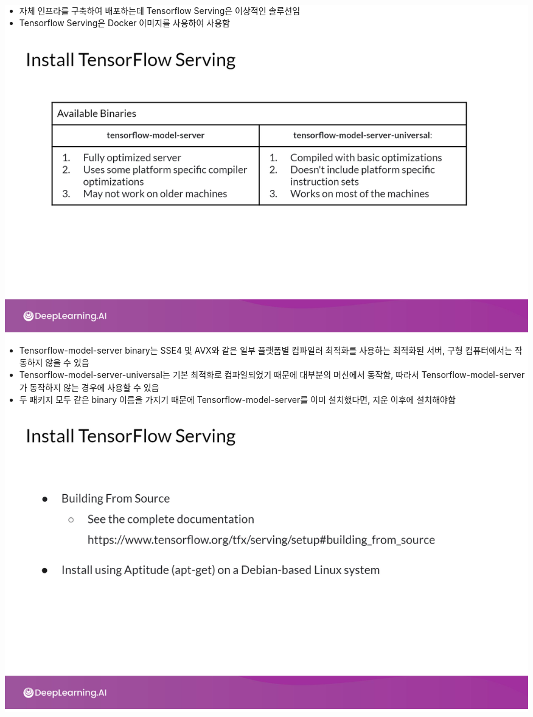 - 자체 인프라를 구축하여 배포하는데 Tensorflow Serving은 이상적인 솔루션임
- Tensorflow Serving은 Docker 이미지를 사용하여 사용함

![Untitled](Week%201/Untitled%2032.png)

- Tensorflow-model-server binary는 SSE4 및 AVX와 같은 일부 플랫폼별 컴파일러 최적화를 사용하는 최적화된 서버, 구형 컴퓨터에서는 작동하지 않을 수 있음
- Tensorflow-model-server-universal는 기본 최적화로 컴파일되었기 때문에 대부분의 머신에서 동작함, 따라서 Tensorflow-model-server가 동작하지 않는 경우에 사용할 수 있음
- 두 패키지 모두 같은 binary 이름을 가지기 때문에 Tensorflow-model-server를 이미 설치했다면, 지운 이후에 설치해야함

![Untitled](Week%201/Untitled%2033.png)
